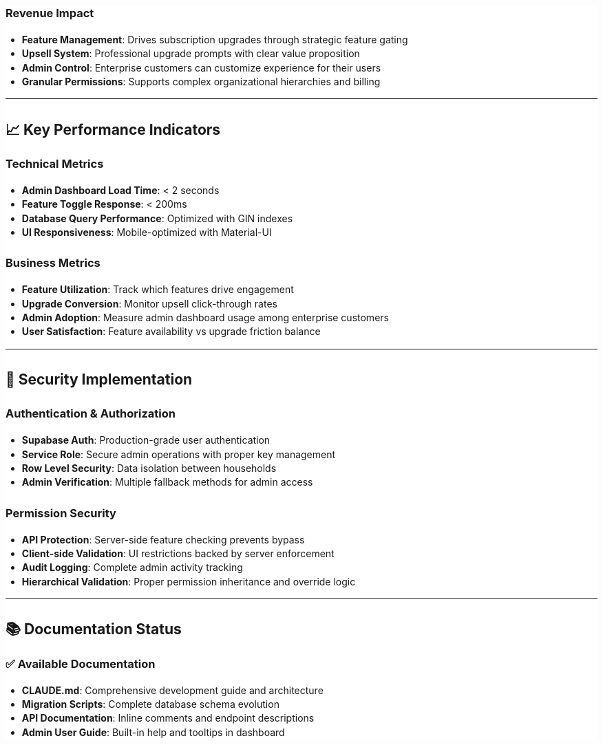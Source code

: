 ### Revenue Impact
- **Feature Management**: Drives subscription upgrades through strategic feature gating
- **Upsell System**: Professional upgrade prompts with clear value proposition
- **Admin Control**: Enterprise customers can customize experience for their users
- **Granular Permissions**: Supports complex organizational hierarchies and billing

---

## 📈 Key Performance Indicators

### Technical Metrics
- **Admin Dashboard Load Time**: < 2 seconds
- **Feature Toggle Response**: < 200ms
- **Database Query Performance**: Optimized with GIN indexes
- **UI Responsiveness**: Mobile-optimized with Material-UI

### Business Metrics
- **Feature Utilization**: Track which features drive engagement
- **Upgrade Conversion**: Monitor upsell click-through rates
- **Admin Adoption**: Measure admin dashboard usage among enterprise customers
- **User Satisfaction**: Feature availability vs upgrade friction balance

---

## 🔐 Security Implementation

### Authentication & Authorization
- **Supabase Auth**: Production-grade user authentication
- **Service Role**: Secure admin operations with proper key management
- **Row Level Security**: Data isolation between households
- **Admin Verification**: Multiple fallback methods for admin access

### Permission Security
- **API Protection**: Server-side feature checking prevents bypass
- **Client-side Validation**: UI restrictions backed by server enforcement
- **Audit Logging**: Complete admin activity tracking
- **Hierarchical Validation**: Proper permission inheritance and override logic

---

## 📚 Documentation Status

### ✅ **Available Documentation**
- **CLAUDE.md**: Comprehensive development guide and architecture
- **Migration Scripts**: Complete database schema evolution
- **API Documentation**: Inline comments and endpoint descriptions
- **Admin User Guide**: Built-in help and tooltips in dashboard
